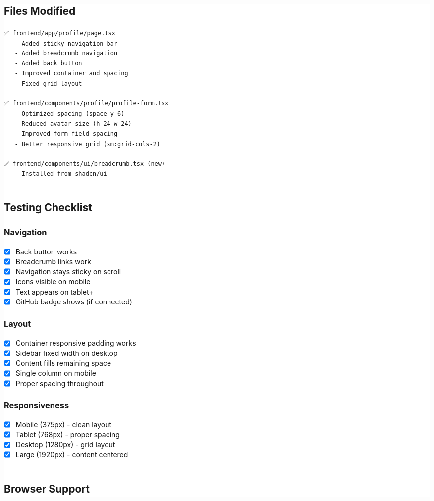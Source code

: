 
## Files Modified

```
✅ frontend/app/profile/page.tsx
   - Added sticky navigation bar
   - Added breadcrumb navigation
   - Added back button
   - Improved container and spacing
   - Fixed grid layout

✅ frontend/components/profile/profile-form.tsx
   - Optimized spacing (space-y-6)
   - Reduced avatar size (h-24 w-24)
   - Improved form field spacing
   - Better responsive grid (sm:grid-cols-2)

✅ frontend/components/ui/breadcrumb.tsx (new)
   - Installed from shadcn/ui
```

---

## Testing Checklist

### Navigation
- [x] Back button works
- [x] Breadcrumb links work
- [x] Navigation stays sticky on scroll
- [x] Icons visible on mobile
- [x] Text appears on tablet+
- [x] GitHub badge shows (if connected)

### Layout
- [x] Container responsive padding works
- [x] Sidebar fixed width on desktop
- [x] Content fills remaining space
- [x] Single column on mobile
- [x] Proper spacing throughout

### Responsiveness
- [x] Mobile (375px) - clean layout
- [x] Tablet (768px) - proper spacing
- [x] Desktop (1280px) - grid layout
- [x] Large (1920px) - content centered

---

## Browser Support
